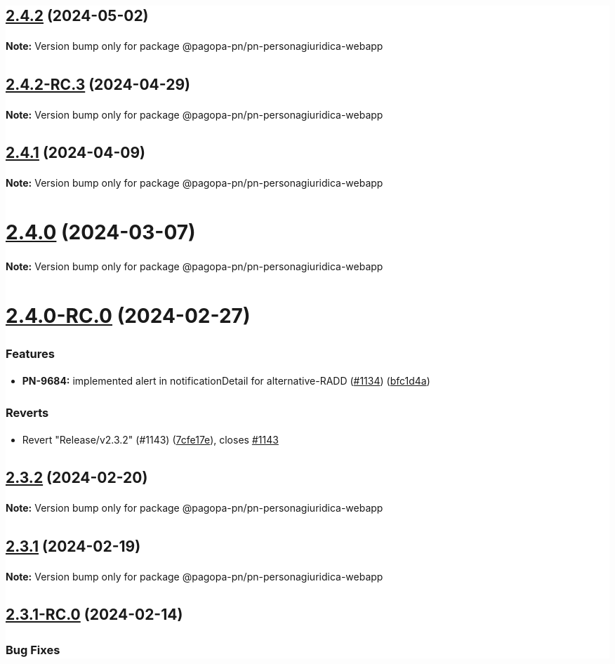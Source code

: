 ## [2.4.2](https://github.com/pagopa/pn-frontend/compare/v2.4.2-RC.3...v2.4.2) (2024-05-02)

**Note:** Version bump only for package @pagopa-pn/pn-personagiuridica-webapp

## [2.4.2-RC.3](https://github.com/pagopa/pn-frontend/compare/v2.4.2-RC.2...v2.4.2-RC.3) (2024-04-29)

**Note:** Version bump only for package @pagopa-pn/pn-personagiuridica-webapp

## [2.4.1](https://github.com/pagopa/pn-frontend/compare/v2.4.1-RC.1...v2.4.1) (2024-04-09)

**Note:** Version bump only for package @pagopa-pn/pn-personagiuridica-webapp

# [2.4.0](https://github.com/pagopa/pn-frontend/compare/v2.4.0-RC.0...v2.4.0) (2024-03-07)

**Note:** Version bump only for package @pagopa-pn/pn-personagiuridica-webapp

# [2.4.0-RC.0](https://github.com/pagopa/pn-frontend/compare/v2.3.2...v2.4.0-RC.0) (2024-02-27)

### Features

- **PN-9684:** implemented alert in notificationDetail for alternative-RADD ([#1134](https://github.com/pagopa/pn-frontend/issues/1134)) ([bfc1d4a](https://github.com/pagopa/pn-frontend/commit/bfc1d4ad8d085d5691853fb54d1dad6049ca5f92))

### Reverts

- Revert "Release/v2.3.2" (#1143) ([7cfe17e](https://github.com/pagopa/pn-frontend/commit/7cfe17e1dffd43d0ffc7c0081dbdd538e0691fb6)), closes [#1143](https://github.com/pagopa/pn-frontend/issues/1143)

## [2.3.2](https://github.com/pagopa/pn-frontend/compare/v2.3.1...v2.3.2) (2024-02-20)

**Note:** Version bump only for package @pagopa-pn/pn-personagiuridica-webapp

## [2.3.1](https://github.com/pagopa/pn-frontend/compare/v2.3.1-RC.1...v2.3.1) (2024-02-19)

**Note:** Version bump only for package @pagopa-pn/pn-personagiuridica-webapp

## [2.3.1-RC.0](https://github.com/pagopa/pn-frontend/compare/v2.3.0...v2.3.1-RC.0) (2024-02-14)

### Bug Fixes
